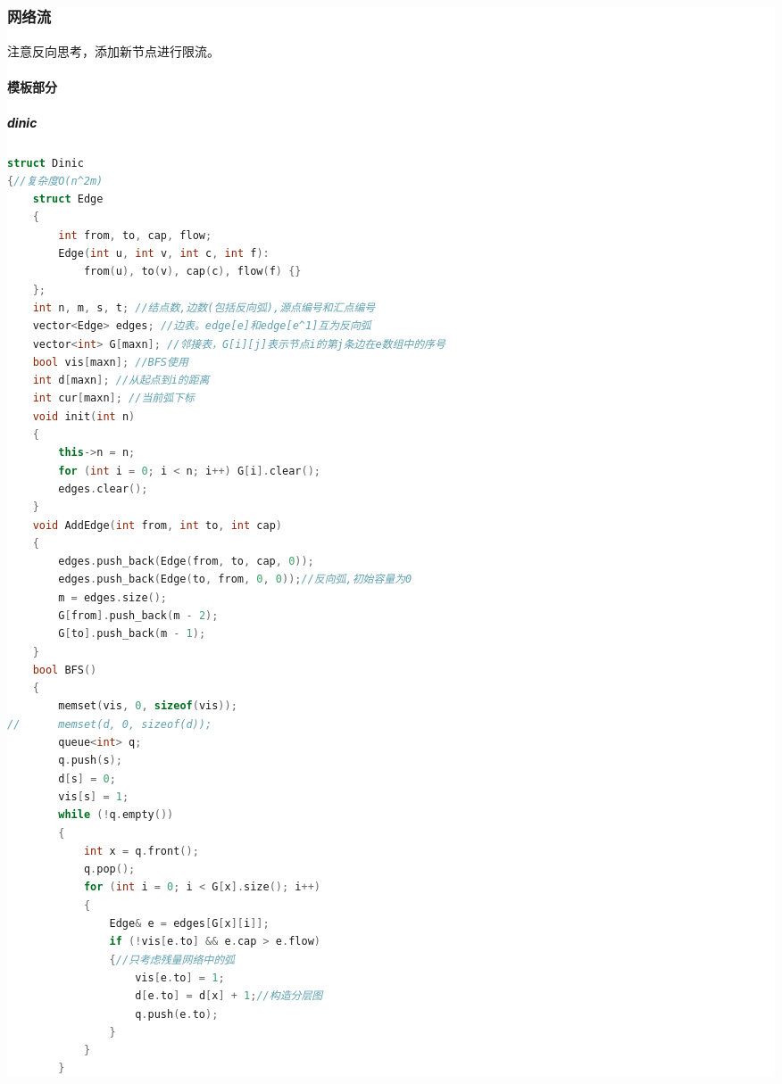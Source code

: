   ```cpp
  ```




### 网络流

注意反向思考，添加新节点进行限流。

#### 模板部分

##### dinic

```cpp
struct Dinic
{//复杂度O(n^2m)
	struct Edge
	{
		int from, to, cap, flow;
		Edge(int u, int v, int c, int f):
			from(u), to(v), cap(c), flow(f) {}
	};
	int n, m, s, t; //结点数,边数(包括反向弧),源点编号和汇点编号
	vector<Edge> edges; //边表。edge[e]和edge[e^1]互为反向弧
	vector<int> G[maxn]; //邻接表，G[i][j]表示节点i的第j条边在e数组中的序号
	bool vis[maxn]; //BFS使用
	int d[maxn]; //从起点到i的距离
	int cur[maxn]; //当前弧下标
	void init(int n)
	{
		this->n = n;
		for (int i = 0; i < n; i++) G[i].clear();
		edges.clear();
	}
	void AddEdge(int from, int to, int cap)
	{
		edges.push_back(Edge(from, to, cap, 0));
		edges.push_back(Edge(to, from, 0, 0));//反向弧,初始容量为0
		m = edges.size();
		G[from].push_back(m - 2);
		G[to].push_back(m - 1);
	}
	bool BFS()
	{
		memset(vis, 0, sizeof(vis));
//		memset(d, 0, sizeof(d));
		queue<int> q;
		q.push(s);
		d[s] = 0;
		vis[s] = 1;
		while (!q.empty())
		{
			int x = q.front();
			q.pop();
			for (int i = 0; i < G[x].size(); i++)
			{
				Edge& e = edges[G[x][i]];
				if (!vis[e.to] && e.cap > e.flow)
				{//只考虑残量网络中的弧
					vis[e.to] = 1;
					d[e.to] = d[x] + 1;//构造分层图
					q.push(e.to);
				}
			}
		}
```